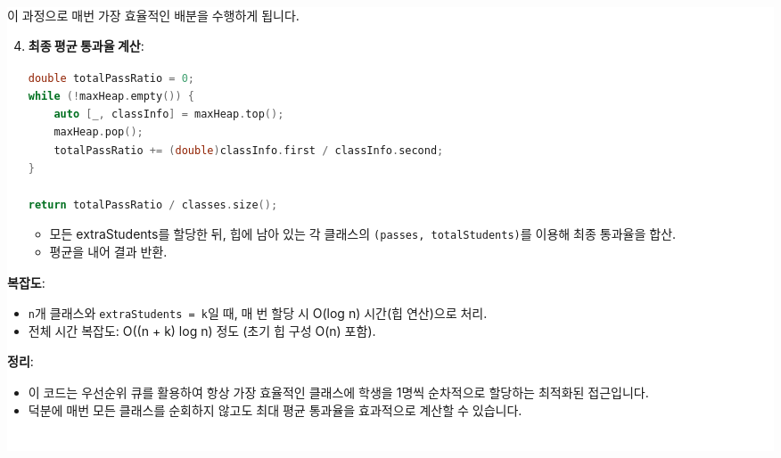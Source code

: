    이 과정으로 매번 가장 효율적인 배분을 수행하게 됩니다.

4. **최종 평균 통과율 계산**:
   ```cpp
   double totalPassRatio = 0;
   while (!maxHeap.empty()) {
       auto [_, classInfo] = maxHeap.top();
       maxHeap.pop();
       totalPassRatio += (double)classInfo.first / classInfo.second;
   }

   return totalPassRatio / classes.size();
   ```
   - 모든 extraStudents를 할당한 뒤, 힙에 남아 있는 각 클래스의 `(passes, totalStudents)`를 이용해 최종 통과율을 합산.
   - 평균을 내어 결과 반환.

**복잡도**:
- `n`개 클래스와 `extraStudents = k`일 때, 매 번 할당 시 O(log n) 시간(힙 연산)으로 처리.
- 전체 시간 복잡도: O((n + k) log n) 정도 (초기 힙 구성 O(n) 포함).

**정리**:
- 이 코드는 우선순위 큐를 활용하여 항상 가장 효율적인 클래스에 학생을 1명씩 순차적으로 할당하는 최적화된 접근입니다.
- 덕분에 매번 모든 클래스를 순회하지 않고도 최대 평균 통과율을 효과적으로 계산할 수 있습니다.

<br/>